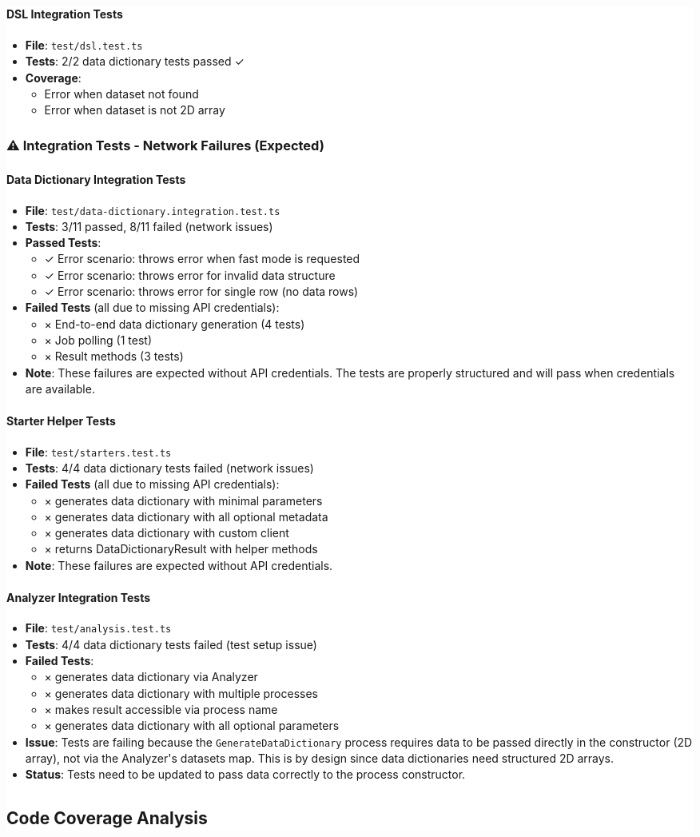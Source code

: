 #### DSL Integration Tests

- **File**: `test/dsl.test.ts`
- **Tests**: 2/2 data dictionary tests passed ✓
- **Coverage**:
    - Error when dataset not found
    - Error when dataset is not 2D array

### ⚠️ Integration Tests - Network Failures (Expected)

#### Data Dictionary Integration Tests

- **File**: `test/data-dictionary.integration.test.ts`
- **Tests**: 3/11 passed, 8/11 failed (network issues)
- **Passed Tests**:
    - ✓ Error scenario: throws error when fast mode is requested
    - ✓ Error scenario: throws error for invalid data structure
    - ✓ Error scenario: throws error for single row (no data rows)
- **Failed Tests** (all due to missing API credentials):
    - × End-to-end data dictionary generation (4 tests)
    - × Job polling (1 test)
    - × Result methods (3 tests)
- **Note**: These failures are expected without API credentials. The tests are properly structured
  and will pass when credentials are available.

#### Starter Helper Tests

- **File**: `test/starters.test.ts`
- **Tests**: 4/4 data dictionary tests failed (network issues)
- **Failed Tests** (all due to missing API credentials):
    - × generates data dictionary with minimal parameters
    - × generates data dictionary with all optional metadata
    - × generates data dictionary with custom client
    - × returns DataDictionaryResult with helper methods
- **Note**: These failures are expected without API credentials.

#### Analyzer Integration Tests

- **File**: `test/analysis.test.ts`
- **Tests**: 4/4 data dictionary tests failed (test setup issue)
- **Failed Tests**:
    - × generates data dictionary via Analyzer
    - × generates data dictionary with multiple processes
    - × makes result accessible via process name
    - × generates data dictionary with all optional parameters
- **Issue**: Tests are failing because the `GenerateDataDictionary` process requires data to be
  passed directly in the constructor (2D array), not via the Analyzer's datasets map. This is by
  design since data dictionaries need structured 2D arrays.
- **Status**: Tests need to be updated to pass data correctly to the process constructor.

## Code Coverage Analysis
